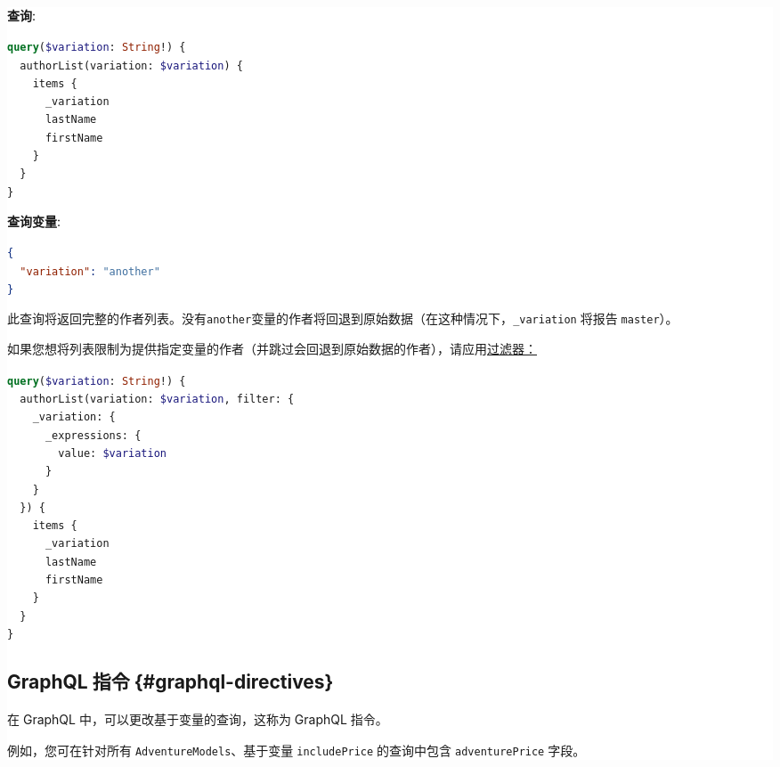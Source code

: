 **查询**:

```graphql
query($variation: String!) {
  authorList(variation: $variation) {
    items {
      _variation
      lastName
      firstName
    }
  }
}
```

**查询变量**:

```json
{
  "variation": "another"
}
```

此查询将返回完整的作者列表。没有`another`变量的作者将回退到原始数据（在这种情况下，`_variation` 将报告 `master`）。

如果您想将列表限制为提供指定变量的作者（并跳过会回退到原始数据的作者），请应用[过滤器：](#filtering)

```graphql
query($variation: String!) {
  authorList(variation: $variation, filter: {
    _variation: {
      _expressions: {
        value: $variation
      }
    }
  }) {
    items {
      _variation
      lastName
      firstName
    }
  }
}
```

## GraphQL 指令 {#graphql-directives}

在 GraphQL 中，可以更改基于变量的查询，这称为 GraphQL 指令。

例如，您可在针对所有 `AdventureModels`、基于变量 `includePrice` 的查询中包含 `adventurePrice` 字段。
